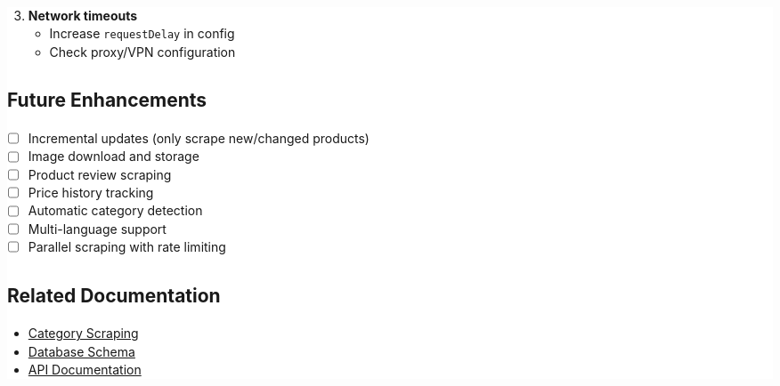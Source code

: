 3. **Network timeouts**
   - Increase `requestDelay` in config
   - Check proxy/VPN configuration

## Future Enhancements

- [ ] Incremental updates (only scrape new/changed products)
- [ ] Image download and storage
- [ ] Product review scraping
- [ ] Price history tracking
- [ ] Automatic category detection
- [ ] Multi-language support
- [ ] Parallel scraping with rate limiting

## Related Documentation

- [Category Scraping](./CATEGORY_SCRAPING.md)
- [Database Schema](./DATABASE_SCHEMA.md)
- [API Documentation](./API.md)
